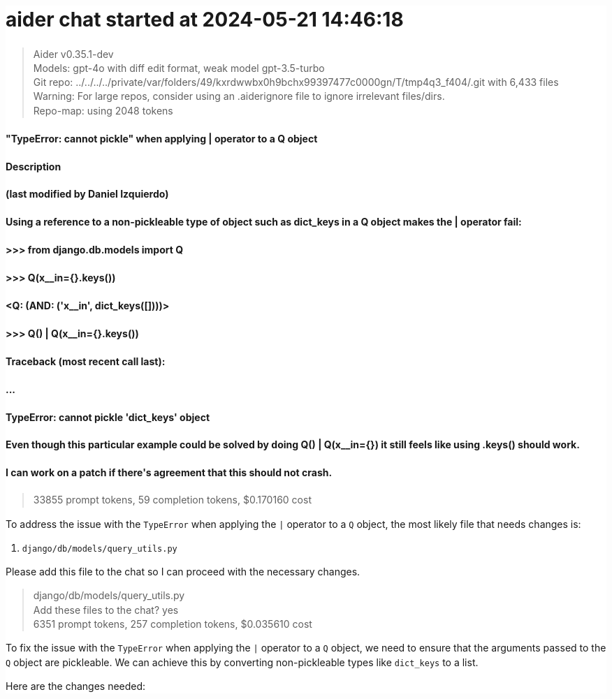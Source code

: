 
# aider chat started at 2024-05-21 14:46:18

> Aider v0.35.1-dev  
> Models: gpt-4o with diff edit format, weak model gpt-3.5-turbo  
> Git repo: ../../../../private/var/folders/49/kxrdwwbx0h9bchx99397477c0000gn/T/tmp4q3_f404/.git with 6,433 files  
> Warning: For large repos, consider using an .aiderignore file to ignore irrelevant files/dirs.  
> Repo-map: using 2048 tokens  

#### "TypeError: cannot pickle" when applying | operator to a Q object  
#### Description  
#### 	   
#### 		(last modified by Daniel Izquierdo)  
#### 	   
#### Using a reference to a non-pickleable type of object such as dict_keys in a Q object makes the | operator fail:  
#### >>> from django.db.models import Q  
#### >>> Q(x__in={}.keys())  
#### <Q: (AND: ('x__in', dict_keys([])))>  
#### >>> Q() | Q(x__in={}.keys())  
#### Traceback (most recent call last):  
#### ...  
#### TypeError: cannot pickle 'dict_keys' object  
#### Even though this particular example could be solved by doing Q() | Q(x__in={}) it still feels like using .keys() should work.  
#### I can work on a patch if there's agreement that this should not crash.  
> 33855 prompt tokens, 59 completion tokens, $0.170160 cost  

To address the issue with the `TypeError` when applying the `|` operator to a `Q` object, the most likely file that needs changes is:

1. `django/db/models/query_utils.py`

Please add this file to the chat so I can proceed with the necessary changes.

> django/db/models/query_utils.py  
> Add these files to the chat? yes  
> 6351 prompt tokens, 257 completion tokens, $0.035610 cost  

To fix the issue with the `TypeError` when applying the `|` operator to a `Q` object, we need to ensure that the arguments passed to the `Q` object are pickleable. We can achieve this by converting non-pickleable types like `dict_keys` to a list.

Here are the changes needed:

